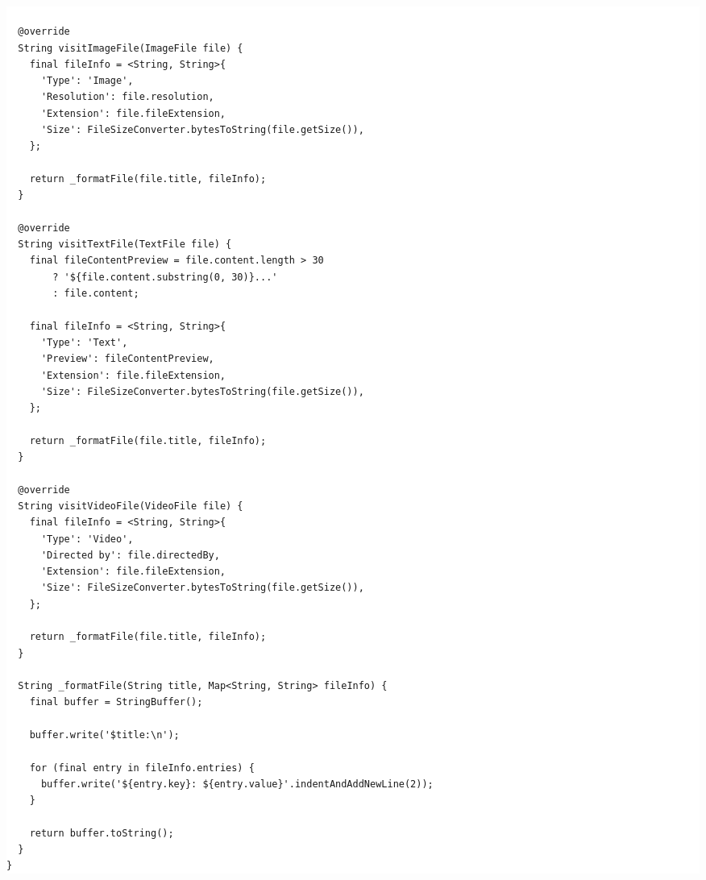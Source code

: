 ```

  @override
  String visitImageFile(ImageFile file) {
    final fileInfo = <String, String>{
      'Type': 'Image',
      'Resolution': file.resolution,
      'Extension': file.fileExtension,
      'Size': FileSizeConverter.bytesToString(file.getSize()),
    };

    return _formatFile(file.title, fileInfo);
  }

  @override
  String visitTextFile(TextFile file) {
    final fileContentPreview = file.content.length > 30
        ? '${file.content.substring(0, 30)}...'
        : file.content;

    final fileInfo = <String, String>{
      'Type': 'Text',
      'Preview': fileContentPreview,
      'Extension': file.fileExtension,
      'Size': FileSizeConverter.bytesToString(file.getSize()),
    };

    return _formatFile(file.title, fileInfo);
  }

  @override
  String visitVideoFile(VideoFile file) {
    final fileInfo = <String, String>{
      'Type': 'Video',
      'Directed by': file.directedBy,
      'Extension': file.fileExtension,
      'Size': FileSizeConverter.bytesToString(file.getSize()),
    };

    return _formatFile(file.title, fileInfo);
  }

  String _formatFile(String title, Map<String, String> fileInfo) {
    final buffer = StringBuffer();

    buffer.write('$title:\n');

    for (final entry in fileInfo.entries) {
      buffer.write('${entry.key}: ${entry.value}'.indentAndAddNewLine(2));
    }

    return buffer.toString();
  }
}
```
